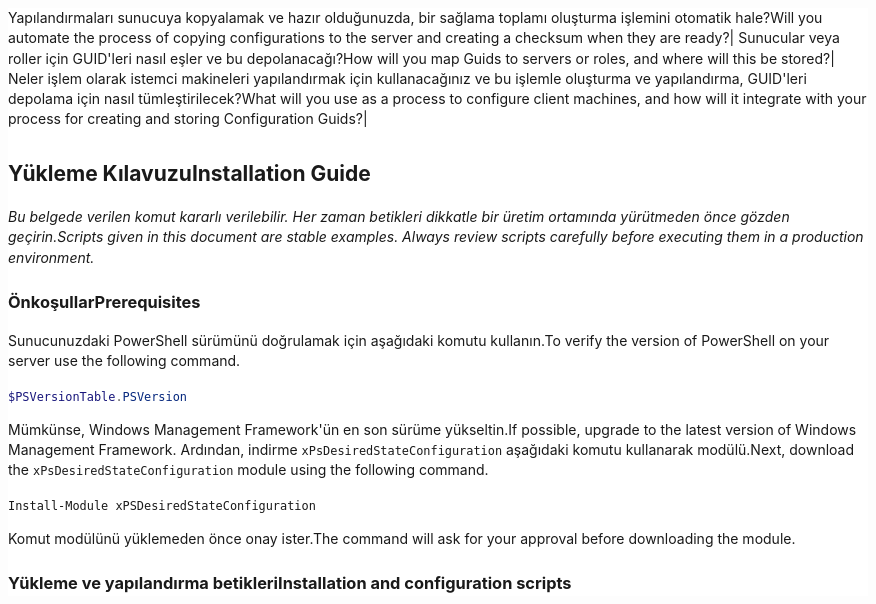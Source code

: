 <span data-ttu-id="63e9c-295">Yapılandırmaları sunucuya kopyalamak ve hazır olduğunuzda, bir sağlama toplamı oluşturma işlemini otomatik hale?</span><span class="sxs-lookup"><span data-stu-id="63e9c-295">Will you automate the process of copying configurations to the server and creating a checksum when they are ready?</span></span>|
<span data-ttu-id="63e9c-296">Sunucular veya roller için GUID'leri nasıl eşler ve bu depolanacağı?</span><span class="sxs-lookup"><span data-stu-id="63e9c-296">How will you map Guids to servers or roles, and where will this be stored?</span></span>|
<span data-ttu-id="63e9c-297">Neler işlem olarak istemci makineleri yapılandırmak için kullanacağınız ve bu işlemle oluşturma ve yapılandırma, GUID'leri depolama için nasıl tümleştirilecek?</span><span class="sxs-lookup"><span data-stu-id="63e9c-297">What will you use as a process to configure client machines, and how will it integrate with your process for creating and storing Configuration Guids?</span></span>|

## <a name="installation-guide"></a><span data-ttu-id="63e9c-298">Yükleme Kılavuzu</span><span class="sxs-lookup"><span data-stu-id="63e9c-298">Installation Guide</span></span>

<span data-ttu-id="63e9c-299">*Bu belgede verilen komut kararlı verilebilir. Her zaman betikleri dikkatle bir üretim ortamında yürütmeden önce gözden geçirin.*</span><span class="sxs-lookup"><span data-stu-id="63e9c-299">*Scripts given in this document are stable examples. Always review scripts carefully before executing them in a production environment.*</span></span>

### <a name="prerequisites"></a><span data-ttu-id="63e9c-300">Önkoşullar</span><span class="sxs-lookup"><span data-stu-id="63e9c-300">Prerequisites</span></span>

<span data-ttu-id="63e9c-301">Sunucunuzdaki PowerShell sürümünü doğrulamak için aşağıdaki komutu kullanın.</span><span class="sxs-lookup"><span data-stu-id="63e9c-301">To verify the version of PowerShell on your server use the following command.</span></span>

```powershell
$PSVersionTable.PSVersion
```

<span data-ttu-id="63e9c-302">Mümkünse, Windows Management Framework'ün en son sürüme yükseltin.</span><span class="sxs-lookup"><span data-stu-id="63e9c-302">If possible, upgrade to the latest version of Windows Management Framework.</span></span>
<span data-ttu-id="63e9c-303">Ardından, indirme `xPsDesiredStateConfiguration` aşağıdaki komutu kullanarak modülü.</span><span class="sxs-lookup"><span data-stu-id="63e9c-303">Next, download the `xPsDesiredStateConfiguration` module using the following command.</span></span>

```powershell
Install-Module xPSDesiredStateConfiguration
```

<span data-ttu-id="63e9c-304">Komut modülünü yüklemeden önce onay ister.</span><span class="sxs-lookup"><span data-stu-id="63e9c-304">The command will ask for your approval before downloading the module.</span></span>

### <a name="installation-and-configuration-scripts"></a><span data-ttu-id="63e9c-305">Yükleme ve yapılandırma betikleri</span><span class="sxs-lookup"><span data-stu-id="63e9c-305">Installation and configuration scripts</span></span>
